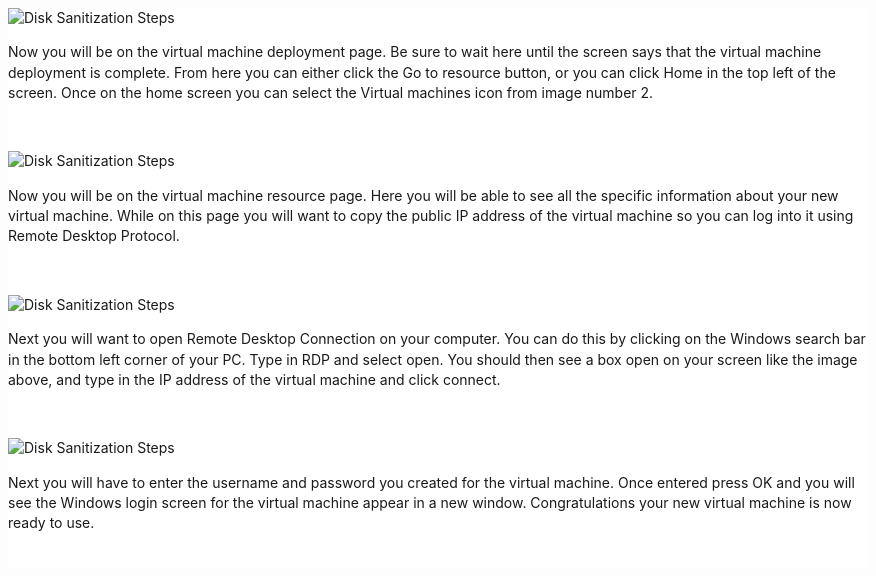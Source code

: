 <p>
<img src="https://i.imgur.com/3KYN8tm.png" height="80%" width="80%" alt="Disk Sanitization Steps"/>
</p>
<p>
Now you will be on the virtual machine deployment page. Be sure to wait here until the screen says that the virtual machine deployment is complete. From here you can either click the Go to resource button, or you can click Home in the top left of the screen. Once on the home screen you can select the Virtual machines icon from image number 2. 
</p>
<br />

<p>
<img src="https://i.imgur.com/mLNHGak.png" height="80%" width="80%" alt="Disk Sanitization Steps"/>
</p>
<p>
Now you will be on the virtual machine resource page. Here you will be able to see all the specific information about your new virtual machine. While on this page you will want to copy the public IP address of the virtual machine so you can log into it using Remote Desktop Protocol.
</p>
<br />

<p>
<img src="https://i.imgur.com/hcBTtoV.png" height="80%" width="80%" alt="Disk Sanitization Steps"/>
</p>
<p>
Next you will want to open Remote Desktop Connection on your computer. You can do this by clicking on the Windows search bar in the bottom left corner of your PC. Type in RDP and select open. You should then see a box open on your screen like the image above, and type in the IP address of the virtual machine and click connect. 
</p>
<br />

<p>
<img src="https://i.imgur.com/aNvMjfo.png" height="80%" width="80%" alt="Disk Sanitization Steps"/>
</p>
<p>
Next you will have to enter the username and password you created for the virtual machine. Once entered press OK and you will see the Windows login screen for the virtual machine appear in a new window. Congratulations your new virtual machine is now ready to use.
</p>
<br />
